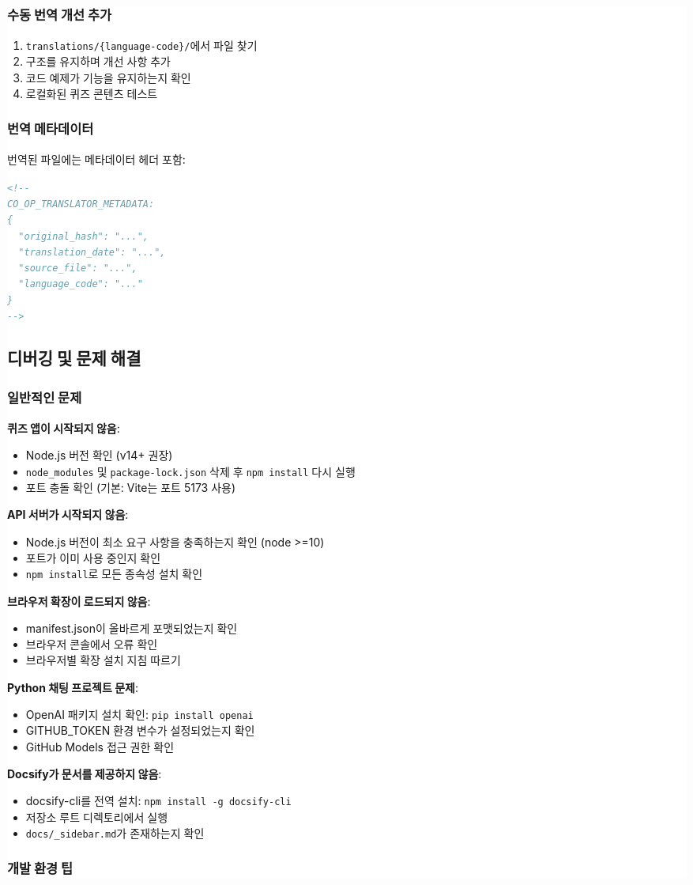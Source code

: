 ### 수동 번역 개선 추가

1. `translations/{language-code}/`에서 파일 찾기
2. 구조를 유지하며 개선 사항 추가
3. 코드 예제가 기능을 유지하는지 확인
4. 로컬화된 퀴즈 콘텐츠 테스트

### 번역 메타데이터

번역된 파일에는 메타데이터 헤더 포함:
```markdown
<!--
CO_OP_TRANSLATOR_METADATA:
{
  "original_hash": "...",
  "translation_date": "...",
  "source_file": "...",
  "language_code": "..."
}
-->
```

## 디버깅 및 문제 해결

### 일반적인 문제

**퀴즈 앱이 시작되지 않음**:
- Node.js 버전 확인 (v14+ 권장)
- `node_modules` 및 `package-lock.json` 삭제 후 `npm install` 다시 실행
- 포트 충돌 확인 (기본: Vite는 포트 5173 사용)

**API 서버가 시작되지 않음**:
- Node.js 버전이 최소 요구 사항을 충족하는지 확인 (node >=10)
- 포트가 이미 사용 중인지 확인
- `npm install`로 모든 종속성 설치 확인

**브라우저 확장이 로드되지 않음**:
- manifest.json이 올바르게 포맷되었는지 확인
- 브라우저 콘솔에서 오류 확인
- 브라우저별 확장 설치 지침 따르기

**Python 채팅 프로젝트 문제**:
- OpenAI 패키지 설치 확인: `pip install openai`
- GITHUB_TOKEN 환경 변수가 설정되었는지 확인
- GitHub Models 접근 권한 확인

**Docsify가 문서를 제공하지 않음**:
- docsify-cli를 전역 설치: `npm install -g docsify-cli`
- 저장소 루트 디렉토리에서 실행
- `docs/_sidebar.md`가 존재하는지 확인

### 개발 환경 팁
